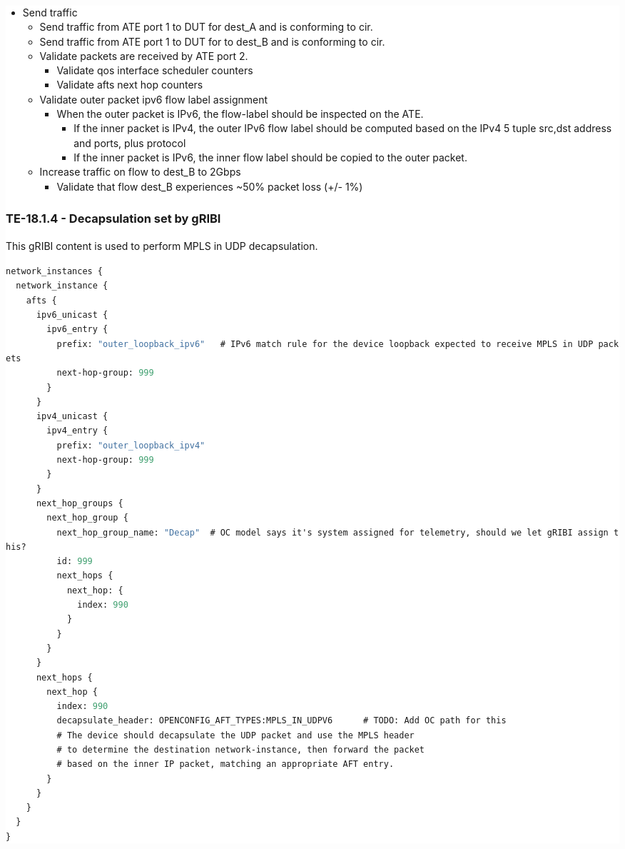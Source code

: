 * Send traffic
  * Send traffic from ATE port 1 to DUT for dest_A and is conforming to cir.
  * Send traffic from ATE port 1 to DUT for to dest_B and is conforming to
    cir.
  * Validate packets are received by ATE port 2.
    * Validate qos interface scheduler counters
    * Validate afts next hop counters
  * Validate outer packet ipv6 flow label assignment
    * When the outer packet is IPv6, the flow-label should be inspected on the ATE.
      * If the inner packet is IPv4, the outer IPv6 flow label should be computed based on the IPv4 5 tuple src,dst address and ports, plus protocol
      * If the inner packet is IPv6, the inner flow label should be copied to the outer packet.
  * Increase traffic on flow to dest_B to 2Gbps
    * Validate that flow dest_B experiences ~50% packet loss (+/- 1%)

### TE-18.1.4 - Decapsulation set by gRIBI

This gRIBI content is used to perform MPLS in UDP decapsulation.

```proto
network_instances {
  network_instance {
    afts {
      ipv6_unicast {
        ipv6_entry {
          prefix: "outer_loopback_ipv6"   # IPv6 match rule for the device loopback expected to receive MPLS in UDP packets
          next-hop-group: 999
        }
      }
      ipv4_unicast {
        ipv4_entry {
          prefix: "outer_loopback_ipv4"
          next-hop-group: 999
        }
      }
      next_hop_groups {
        next_hop_group {
          next_hop_group_name: "Decap"  # OC model says it's system assigned for telemetry, should we let gRIBI assign this?
          id: 999
          next_hops {
            next_hop: {
              index: 990
            }
          }
        }
      }
      next_hops {
        next_hop {
          index: 990
          decapsulate_header: OPENCONFIG_AFT_TYPES:MPLS_IN_UDPV6      # TODO: Add OC path for this
          # The device should decapsulate the UDP packet and use the MPLS header
          # to determine the destination network-instance, then forward the packet
          # based on the inner IP packet, matching an appropriate AFT entry.
        }
      }
    }
  }
}
```
